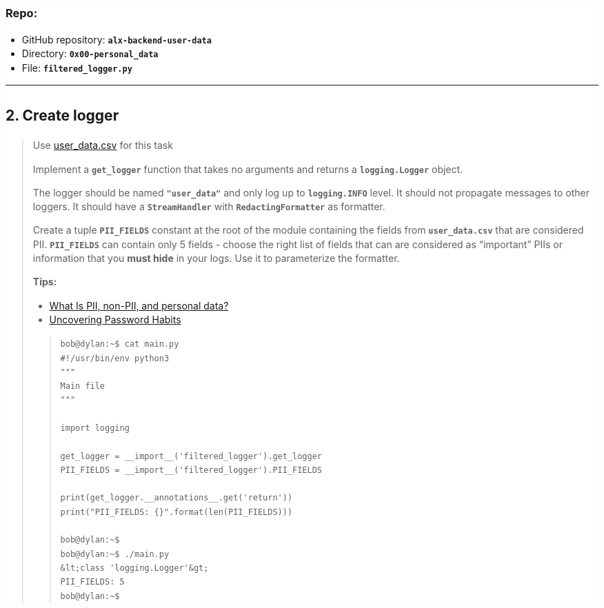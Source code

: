 ### **Repo:**

-   GitHub repository: **`alx-backend-user-data`**
-   Directory: **`0x00-personal_data`**
-   File: **`filtered_logger.py`**

---

## 2\. Create logger
> Use [user\_data.csv](https://github.com/Ahmed-A-T/ALX-SE-Learning-Journey/blob/main/Specialization/Back-end/Back-end%20-%20User%20Data/0x00.%20Personal%20data/assets/user_data.csv "user_data.csv") for this task
> 
> Implement a **`get_logger`** function that takes no arguments and returns a **`logging.Logger`** object.
> 
> The logger should be named **`"user_data"`** and only log up to **`logging.INFO`** level. It should not propagate messages to other loggers. It should have a **`StreamHandler`** with **`RedactingFormatter`** as formatter.
> 
> Create a tuple **`PII_FIELDS`** constant at the root of the module containing the fields from **`user_data.csv`** that are considered PII. **`PII_FIELDS`** can contain only 5 fields - choose the right list of fields that can are considered as “important” PIIs or information that you **must hide** in your logs. Use it to parameterize the formatter.
> 
> **Tips:**
> 
> -   [What Is PII, non-PII, and personal data?](https://piwik.pro/blog/what-is-pii-personal-data/ "What Is PII, non-PII, and personal data?")
> -   [Uncovering Password Habits](https://www.digitalguardian.com/blog "Uncovering Password Habits")
>
>> ```
>> bob@dylan:~$ cat main.py
>> #!/usr/bin/env python3
>> """
>> Main file
>> """
>> 
>> import logging
>> 
>> get_logger = __import__('filtered_logger').get_logger
>> PII_FIELDS = __import__('filtered_logger').PII_FIELDS
>> 
>> print(get_logger.__annotations__.get('return'))
>> print("PII_FIELDS: {}".format(len(PII_FIELDS)))
>> 
>> bob@dylan:~$
>> bob@dylan:~$ ./main.py
>> &lt;class 'logging.Logger'&gt;
>> PII_FIELDS: 5
>> bob@dylan:~$
>> ```
